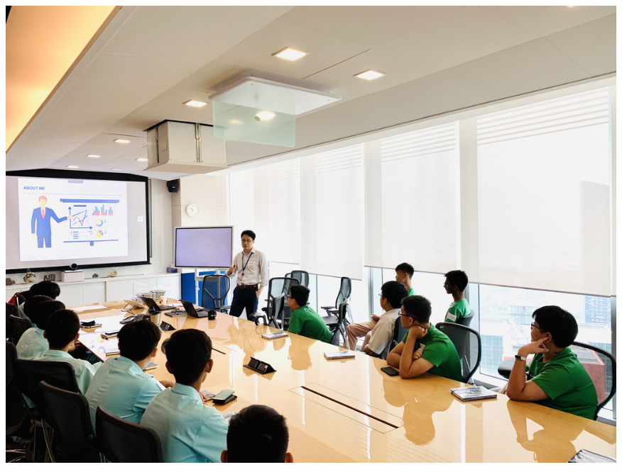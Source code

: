 <img style="width: 100%" height="auto" width="100%" alt="" src="/images/ALP/A16.jpg">
</div>
<div class="isomer-image-wrapper">